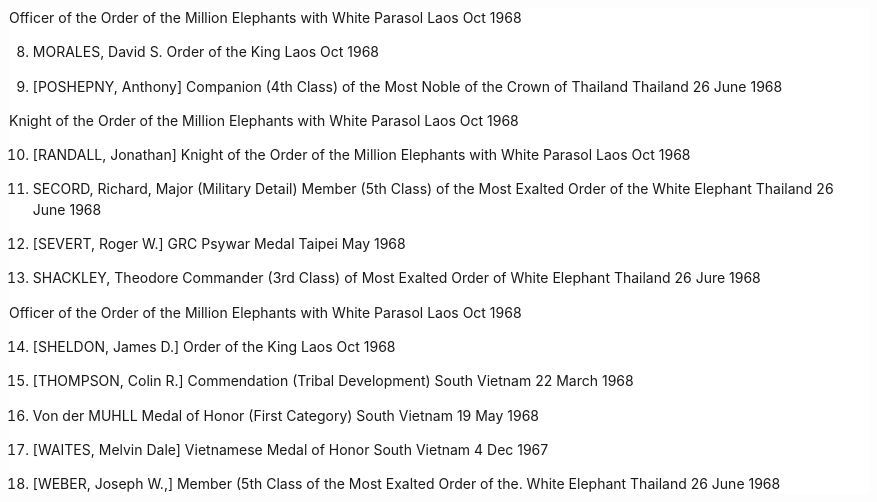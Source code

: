 Officer of the Order of the Million Elephants with White Parasol Laos Oct 1968

8. MORALES, David S. Order of the King Laos Oct 1968

9. [POSHEPNY, Anthony] Companion (4th Class) of the Most Noble of the Crown of Thailand Thailand 26 June 1968

Knight of the Order of the Million Elephants with White Parasol Laos Oct 1968

10. [RANDALL, Jonathan] Knight of the Order of the Million Elephants with White Parasol Laos Oct 1968

11. SECORD, Richard, Major (Military Detail) Member (5th Class) of the Most Exalted Order of the White Elephant Thailand 26 June 1968

12. [SEVERT, Roger W.] GRC Psywar Medal Taipei May 1968

13. SHACKLEY, Theodore Commander (3rd Class) of Most Exalted Order of White Elephant Thailand 26 Jure 1968

Officer of the Order of the Million Elephants with White Parasol Laos Oct 1968

14. [SHELDON, James D.] Order of the King Laos Oct 1968

15. [THOMPSON, Colin R.] Commendation (Tribal Development) South Vietnam 22 March 1968

16. Von der MUHLL Medal of Honor (First Category) South Vietnam 19 May 1968

17. [WAITES, Melvin Dale] Vietnamese Medal of Honor South Vietnam 4 Dec 1967

18. [WEBER, Joseph W.,] Member (5th Class of the Most Exalted Order of the. White Elephant Thailand 26 June 1968
